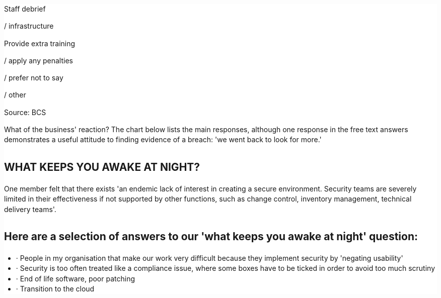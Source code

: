 Staff debrief

/ infrastructure

Provide extra training

/ apply any penalties

/ prefer not to say

/ other

Source: BCS







What of the business' reaction? The chart below lists the main responses, although one response in the free text answers demonstrates a useful attitude to finding evidence of a breach: 'we went back to look for more.'

## WHAT KEEPS YOU AWAKE AT NIGHT?

One member felt that there exists 'an endemic lack of interest in creating a secure environment. Security teams are severely limited in their effectiveness if not supported by other functions, such as change control, inventory management, technical delivery teams'.

## Here are a selection of answers to our 'what keeps you awake at night' question:

- · People in my organisation that make our work very difficult because they implement security by 'negating usability'
- · Security is too often treated like a compliance issue, where some boxes have to be ticked in order to avoid too much scrutiny
- · End of life software, poor patching
- · Transition to the cloud






























